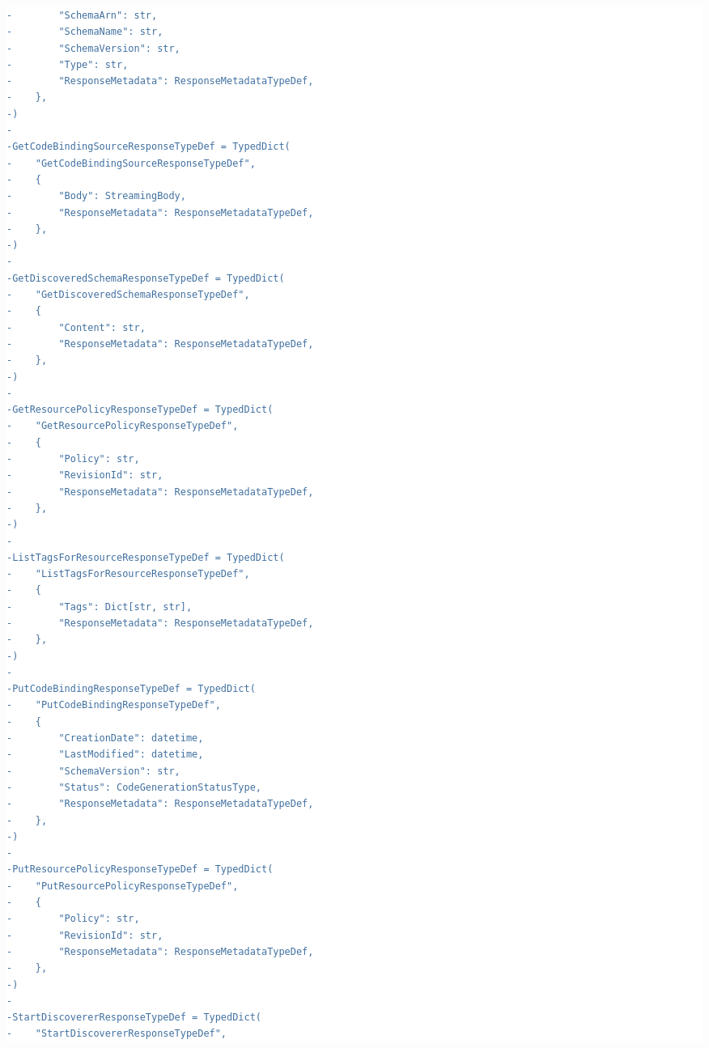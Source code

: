 ```diff
-        "SchemaArn": str,
-        "SchemaName": str,
-        "SchemaVersion": str,
-        "Type": str,
-        "ResponseMetadata": ResponseMetadataTypeDef,
-    },
-)
-
-GetCodeBindingSourceResponseTypeDef = TypedDict(
-    "GetCodeBindingSourceResponseTypeDef",
-    {
-        "Body": StreamingBody,
-        "ResponseMetadata": ResponseMetadataTypeDef,
-    },
-)
-
-GetDiscoveredSchemaResponseTypeDef = TypedDict(
-    "GetDiscoveredSchemaResponseTypeDef",
-    {
-        "Content": str,
-        "ResponseMetadata": ResponseMetadataTypeDef,
-    },
-)
-
-GetResourcePolicyResponseTypeDef = TypedDict(
-    "GetResourcePolicyResponseTypeDef",
-    {
-        "Policy": str,
-        "RevisionId": str,
-        "ResponseMetadata": ResponseMetadataTypeDef,
-    },
-)
-
-ListTagsForResourceResponseTypeDef = TypedDict(
-    "ListTagsForResourceResponseTypeDef",
-    {
-        "Tags": Dict[str, str],
-        "ResponseMetadata": ResponseMetadataTypeDef,
-    },
-)
-
-PutCodeBindingResponseTypeDef = TypedDict(
-    "PutCodeBindingResponseTypeDef",
-    {
-        "CreationDate": datetime,
-        "LastModified": datetime,
-        "SchemaVersion": str,
-        "Status": CodeGenerationStatusType,
-        "ResponseMetadata": ResponseMetadataTypeDef,
-    },
-)
-
-PutResourcePolicyResponseTypeDef = TypedDict(
-    "PutResourcePolicyResponseTypeDef",
-    {
-        "Policy": str,
-        "RevisionId": str,
-        "ResponseMetadata": ResponseMetadataTypeDef,
-    },
-)
-
-StartDiscovererResponseTypeDef = TypedDict(
-    "StartDiscovererResponseTypeDef",
```